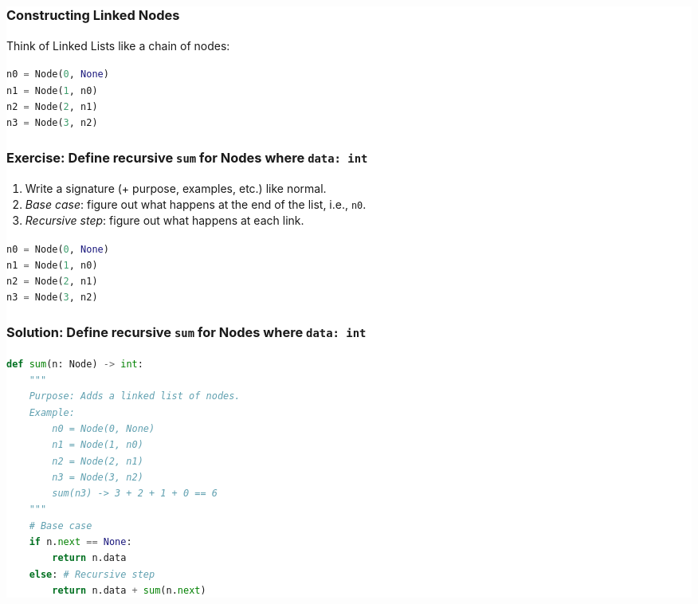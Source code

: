 ### Constructing Linked Nodes
Think of Linked Lists like a chain of nodes:

```python
n0 = Node(0, None)
n1 = Node(1, n0)
n2 = Node(2, n1)
n3 = Node(3, n2)
```

### Exercise: Define recursive `sum` for Nodes where `data: int`
1. Write a signature (+ purpose, examples, etc.) like normal.
2. *Base case*: figure out what happens at the end of the list, i.e., `n0`.
3. *Recursive step*: figure out what happens at each link.

```python
n0 = Node(0, None)
n1 = Node(1, n0)
n2 = Node(2, n1)
n3 = Node(3, n2)
```

### Solution: Define recursive `sum` for Nodes where `data: int`

```python
def sum(n: Node) -> int:
    """
    Purpose: Adds a linked list of nodes.
    Example: 
        n0 = Node(0, None)
        n1 = Node(1, n0)
        n2 = Node(2, n1)
        n3 = Node(3, n2)
        sum(n3) -> 3 + 2 + 1 + 0 == 6
    """
    # Base case
    if n.next == None:
        return n.data
    else: # Recursive step
        return n.data + sum(n.next)
```
